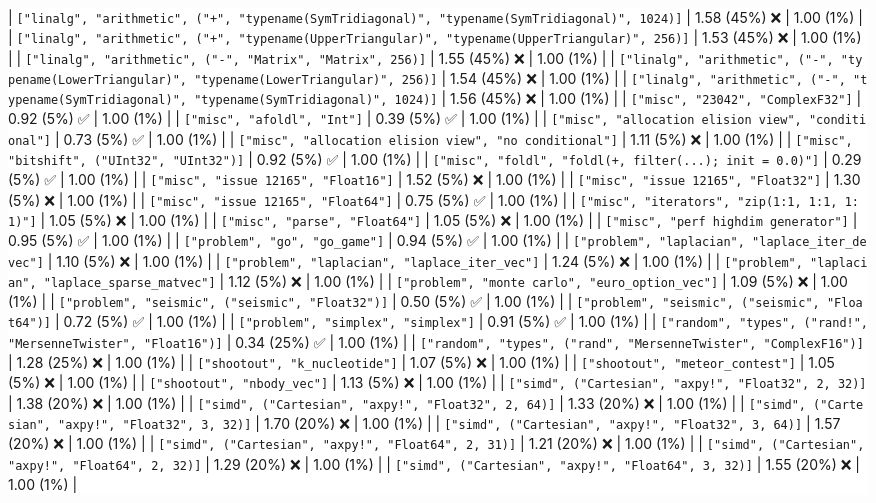| `["linalg", "arithmetic", ("+", "typename(SymTridiagonal)", "typename(SymTridiagonal)", 1024)]` | 1.58 (45%) :x: | 1.00 (1%)  |
| `["linalg", "arithmetic", ("+", "typename(UpperTriangular)", "typename(UpperTriangular)", 256)]` | 1.53 (45%) :x: | 1.00 (1%)  |
| `["linalg", "arithmetic", ("-", "Matrix", "Matrix", 256)]` | 1.55 (45%) :x: | 1.00 (1%)  |
| `["linalg", "arithmetic", ("-", "typename(LowerTriangular)", "typename(LowerTriangular)", 256)]` | 1.54 (45%) :x: | 1.00 (1%)  |
| `["linalg", "arithmetic", ("-", "typename(SymTridiagonal)", "typename(SymTridiagonal)", 1024)]` | 1.56 (45%) :x: | 1.00 (1%)  |
| `["misc", "23042", "ComplexF32"]` | 0.92 (5%) :white_check_mark: | 1.00 (1%)  |
| `["misc", "afoldl", "Int"]` | 0.39 (5%) :white_check_mark: | 1.00 (1%)  |
| `["misc", "allocation elision view", "conditional"]` | 0.73 (5%) :white_check_mark: | 1.00 (1%)  |
| `["misc", "allocation elision view", "no conditional"]` | 1.11 (5%) :x: | 1.00 (1%)  |
| `["misc", "bitshift", ("UInt32", "UInt32")]` | 0.92 (5%) :white_check_mark: | 1.00 (1%)  |
| `["misc", "foldl", "foldl(+, filter(...); init = 0.0)"]` | 0.29 (5%) :white_check_mark: | 1.00 (1%)  |
| `["misc", "issue 12165", "Float16"]` | 1.52 (5%) :x: | 1.00 (1%)  |
| `["misc", "issue 12165", "Float32"]` | 1.30 (5%) :x: | 1.00 (1%)  |
| `["misc", "issue 12165", "Float64"]` | 0.75 (5%) :white_check_mark: | 1.00 (1%)  |
| `["misc", "iterators", "zip(1:1, 1:1, 1:1)"]` | 1.05 (5%) :x: | 1.00 (1%)  |
| `["misc", "parse", "Float64"]` | 1.05 (5%) :x: | 1.00 (1%)  |
| `["misc", "perf highdim generator"]` | 0.95 (5%) :white_check_mark: | 1.00 (1%)  |
| `["problem", "go", "go_game"]` | 0.94 (5%) :white_check_mark: | 1.00 (1%)  |
| `["problem", "laplacian", "laplace_iter_devec"]` | 1.10 (5%) :x: | 1.00 (1%)  |
| `["problem", "laplacian", "laplace_iter_vec"]` | 1.24 (5%) :x: | 1.00 (1%)  |
| `["problem", "laplacian", "laplace_sparse_matvec"]` | 1.12 (5%) :x: | 1.00 (1%)  |
| `["problem", "monte carlo", "euro_option_vec"]` | 1.09 (5%) :x: | 1.00 (1%)  |
| `["problem", "seismic", ("seismic", "Float32")]` | 0.50 (5%) :white_check_mark: | 1.00 (1%)  |
| `["problem", "seismic", ("seismic", "Float64")]` | 0.72 (5%) :white_check_mark: | 1.00 (1%)  |
| `["problem", "simplex", "simplex"]` | 0.91 (5%) :white_check_mark: | 1.00 (1%)  |
| `["random", "types", ("rand!", "MersenneTwister", "Float16")]` | 0.34 (25%) :white_check_mark: | 1.00 (1%)  |
| `["random", "types", ("rand", "MersenneTwister", "ComplexF16")]` | 1.28 (25%) :x: | 1.00 (1%)  |
| `["shootout", "k_nucleotide"]` | 1.07 (5%) :x: | 1.00 (1%)  |
| `["shootout", "meteor_contest"]` | 1.05 (5%) :x: | 1.00 (1%)  |
| `["shootout", "nbody_vec"]` | 1.13 (5%) :x: | 1.00 (1%)  |
| `["simd", ("Cartesian", "axpy!", "Float32", 2, 32)]` | 1.38 (20%) :x: | 1.00 (1%)  |
| `["simd", ("Cartesian", "axpy!", "Float32", 2, 64)]` | 1.33 (20%) :x: | 1.00 (1%)  |
| `["simd", ("Cartesian", "axpy!", "Float32", 3, 32)]` | 1.70 (20%) :x: | 1.00 (1%)  |
| `["simd", ("Cartesian", "axpy!", "Float32", 3, 64)]` | 1.57 (20%) :x: | 1.00 (1%)  |
| `["simd", ("Cartesian", "axpy!", "Float64", 2, 31)]` | 1.21 (20%) :x: | 1.00 (1%)  |
| `["simd", ("Cartesian", "axpy!", "Float64", 2, 32)]` | 1.29 (20%) :x: | 1.00 (1%)  |
| `["simd", ("Cartesian", "axpy!", "Float64", 3, 32)]` | 1.55 (20%) :x: | 1.00 (1%)  |